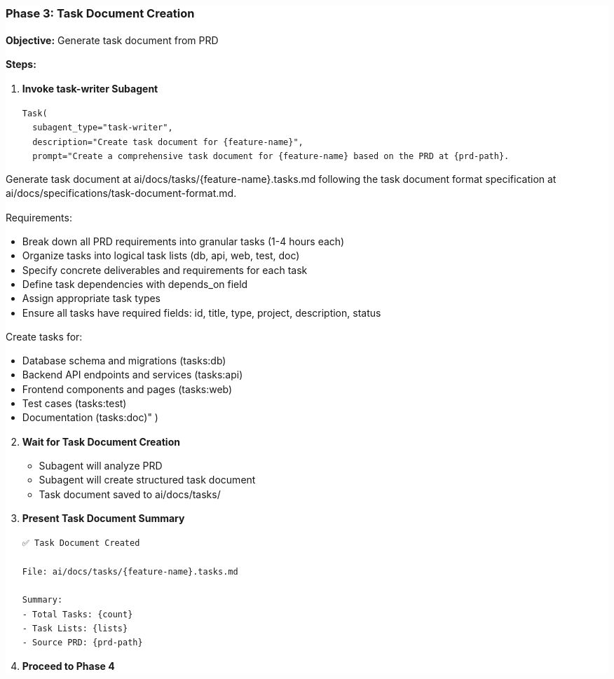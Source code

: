### Phase 3: Task Document Creation

**Objective:** Generate task document from PRD

**Steps:**

1. **Invoke task-writer Subagent**

   ```
   Task(
     subagent_type="task-writer",
     description="Create task document for {feature-name}",
     prompt="Create a comprehensive task document for {feature-name} based on the PRD at {prd-path}.

Generate task document at ai/docs/tasks/{feature-name}.tasks.md following the task document format specification at ai/docs/specifications/task-document-format.md.

Requirements:
- Break down all PRD requirements into granular tasks (1-4 hours each)
- Organize tasks into logical task lists (db, api, web, test, doc)
- Specify concrete deliverables and requirements for each task
- Define task dependencies with depends_on field
- Assign appropriate task types
- Ensure all tasks have required fields: id, title, type, project, description, status

Create tasks for:
- Database schema and migrations (tasks:db)
- Backend API endpoints and services (tasks:api)
- Frontend components and pages (tasks:web)
- Test cases (tasks:test)
- Documentation (tasks:doc)"
   )
   ```

2. **Wait for Task Document Creation**
   - Subagent will analyze PRD
   - Subagent will create structured task document
   - Task document saved to ai/docs/tasks/

3. **Present Task Document Summary**

   ```
   ✅ Task Document Created

   File: ai/docs/tasks/{feature-name}.tasks.md

   Summary:
   - Total Tasks: {count}
   - Task Lists: {lists}
   - Source PRD: {prd-path}
   ```

4. **Proceed to Phase 4**
